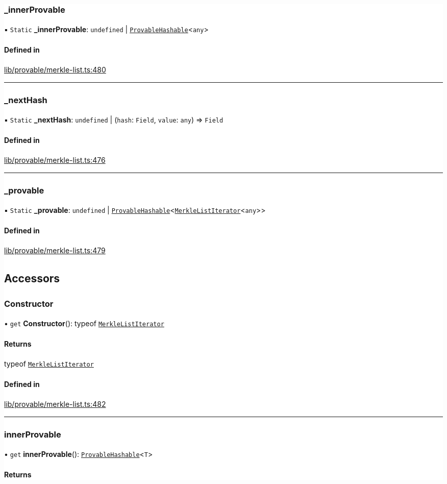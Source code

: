 ### \_innerProvable

▪ `Static` **\_innerProvable**: `undefined` \| [`ProvableHashable`](../modules.md#provablehashable)\<`any`\>

#### Defined in

[lib/provable/merkle-list.ts:480](https://github.com/o1-labs/o1js/blob/6731ad3/src/lib/provable/merkle-list.ts#L480)

___

### \_nextHash

▪ `Static` **\_nextHash**: `undefined` \| (`hash`: `Field`, `value`: `any`) => `Field`

#### Defined in

[lib/provable/merkle-list.ts:476](https://github.com/o1-labs/o1js/blob/6731ad3/src/lib/provable/merkle-list.ts#L476)

___

### \_provable

▪ `Static` **\_provable**: `undefined` \| [`ProvableHashable`](../modules.md#provablehashable)\<[`MerkleListIterator`](MerkleListIterator.md)\<`any`\>\>

#### Defined in

[lib/provable/merkle-list.ts:479](https://github.com/o1-labs/o1js/blob/6731ad3/src/lib/provable/merkle-list.ts#L479)

## Accessors

### Constructor

• `get` **Constructor**(): typeof [`MerkleListIterator`](MerkleListIterator.md)

#### Returns

typeof [`MerkleListIterator`](MerkleListIterator.md)

#### Defined in

[lib/provable/merkle-list.ts:482](https://github.com/o1-labs/o1js/blob/6731ad3/src/lib/provable/merkle-list.ts#L482)

___

### innerProvable

• `get` **innerProvable**(): [`ProvableHashable`](../modules.md#provablehashable)\<`T`\>

#### Returns
